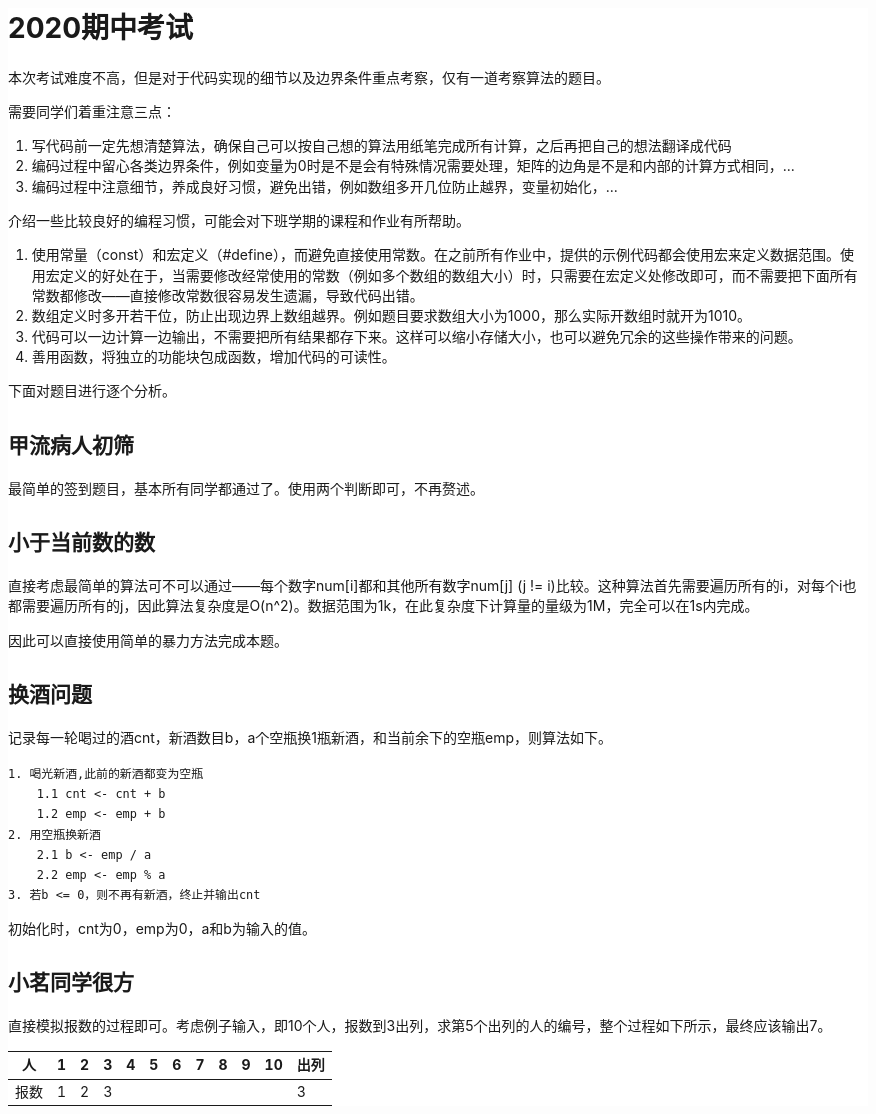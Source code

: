 # 2020期中考试

本次考试难度不高，但是对于代码实现的细节以及边界条件重点考察，仅有一道考察算法的题目。

需要同学们着重注意三点：

1. 写代码前一定先想清楚算法，确保自己可以按自己想的算法用纸笔完成所有计算，之后再把自己的想法翻译成代码
2. 编码过程中留心各类边界条件，例如变量为0时是不是会有特殊情况需要处理，矩阵的边角是不是和内部的计算方式相同，...
3. 编码过程中注意细节，养成良好习惯，避免出错，例如数组多开几位防止越界，变量初始化，...

介绍一些比较良好的编程习惯，可能会对下班学期的课程和作业有所帮助。

1. 使用常量（const）和宏定义（#define），而避免直接使用常数。在之前所有作业中，提供的示例代码都会使用宏来定义数据范围。使用宏定义的好处在于，当需要修改经常使用的常数（例如多个数组的数组大小）时，只需要在宏定义处修改即可，而不需要把下面所有常数都修改——直接修改常数很容易发生遗漏，导致代码出错。
2. 数组定义时多开若干位，防止出现边界上数组越界。例如题目要求数组大小为1000，那么实际开数组时就开为1010。
3. 代码可以一边计算一边输出，不需要把所有结果都存下来。这样可以缩小存储大小，也可以避免冗余的这些操作带来的问题。
4. 善用函数，将独立的功能块包成函数，增加代码的可读性。

下面对题目进行逐个分析。

## 甲流病人初筛

最简单的签到题目，基本所有同学都通过了。使用两个判断即可，不再赘述。

## 小于当前数的数

直接考虑最简单的算法可不可以通过——每个数字num[i]都和其他所有数字num[j] (j != i)比较。这种算法首先需要遍历所有的i，对每个i也都需要遍历所有的j，因此算法复杂度是O(n^2)。数据范围为1k，在此复杂度下计算量的量级为1M，完全可以在1s内完成。

因此可以直接使用简单的暴力方法完成本题。

## 换酒问题

记录每一轮喝过的酒cnt，新酒数目b，a个空瓶换1瓶新酒，和当前余下的空瓶emp，则算法如下。

```
1. 喝光新酒,此前的新酒都变为空瓶
    1.1 cnt <- cnt + b
    1.2 emp <- emp + b
2. 用空瓶换新酒
    2.1 b <- emp / a
    2.2 emp <- emp % a
3. 若b <= 0，则不再有新酒，终止并输出cnt
```

初始化时，cnt为0，emp为0，a和b为输入的值。

## 小茗同学很方

直接模拟报数的过程即可。考虑例子输入，即10个人，报数到3出列，求第5个出列的人的编号，整个过程如下所示，最终应该输出7。

| 人 | 1 | 2 | 3 | 4 | 5 | 6 | 7 | 8 | 9 | 10 | 出列 |
|-|-|-|-|-|-|-|-|-|-|-|-|
| 报数 | 1 | 2 | 3 |||||||| 3 |

